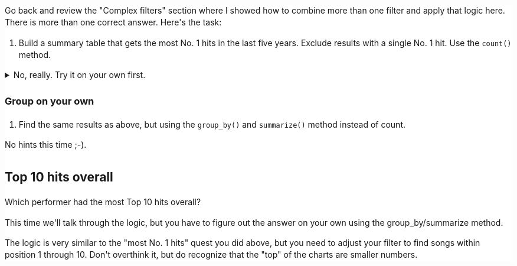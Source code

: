 Go back and review the "Complex filters" section where I showed how to combine more than one filter and apply that logic here. There is more than one correct answer. Here's the task:

1. Build a summary table that gets the most No. 1 hits in the last five years. Exclude results with a single No. 1 hit. Use the `count()` method.

<details><summary>No, really. Try it on your own first.</summary></details>

### Group on your own

1. Find the same results as above, but using the `group_by()` and `summarize()` method instead of count.

No hints this time ;-).

## Top 10 hits overall

Which performer had the most Top 10 hits overall?

This time we'll talk through the logic, but you have to figure out the answer on your own using the group_by/summarize method.

The logic is very similar to the "most No. 1 hits" quest you did above, but you need to adjust your filter to find songs within position 1 through 10. Don't overthink it, but do recognize that the "top" of the charts are smaller numbers.
